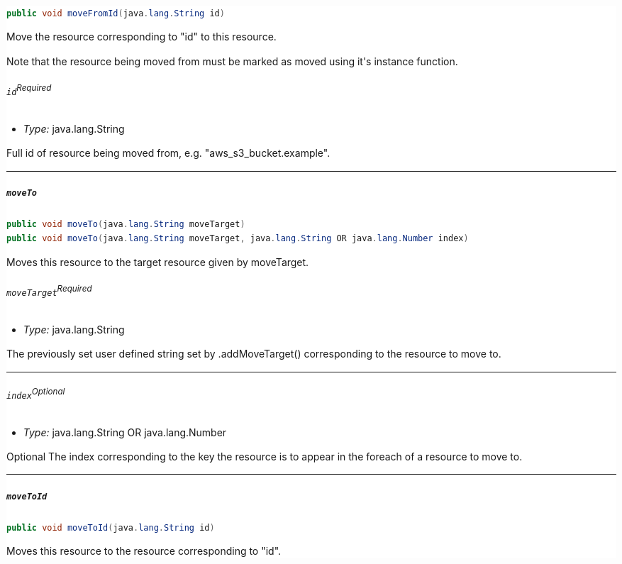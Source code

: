 ```java
public void moveFromId(java.lang.String id)
```

Move the resource corresponding to "id" to this resource.

Note that the resource being moved from must be marked as moved using it's instance function.

###### `id`<sup>Required</sup> <a name="id" id="@cdktf/provider-gitlab.integrationEmailsOnPush.IntegrationEmailsOnPush.moveFromId.parameter.id"></a>

- *Type:* java.lang.String

Full id of resource being moved from, e.g. "aws_s3_bucket.example".

---

##### `moveTo` <a name="moveTo" id="@cdktf/provider-gitlab.integrationEmailsOnPush.IntegrationEmailsOnPush.moveTo"></a>

```java
public void moveTo(java.lang.String moveTarget)
public void moveTo(java.lang.String moveTarget, java.lang.String OR java.lang.Number index)
```

Moves this resource to the target resource given by moveTarget.

###### `moveTarget`<sup>Required</sup> <a name="moveTarget" id="@cdktf/provider-gitlab.integrationEmailsOnPush.IntegrationEmailsOnPush.moveTo.parameter.moveTarget"></a>

- *Type:* java.lang.String

The previously set user defined string set by .addMoveTarget() corresponding to the resource to move to.

---

###### `index`<sup>Optional</sup> <a name="index" id="@cdktf/provider-gitlab.integrationEmailsOnPush.IntegrationEmailsOnPush.moveTo.parameter.index"></a>

- *Type:* java.lang.String OR java.lang.Number

Optional The index corresponding to the key the resource is to appear in the foreach of a resource to move to.

---

##### `moveToId` <a name="moveToId" id="@cdktf/provider-gitlab.integrationEmailsOnPush.IntegrationEmailsOnPush.moveToId"></a>

```java
public void moveToId(java.lang.String id)
```

Moves this resource to the resource corresponding to "id".
